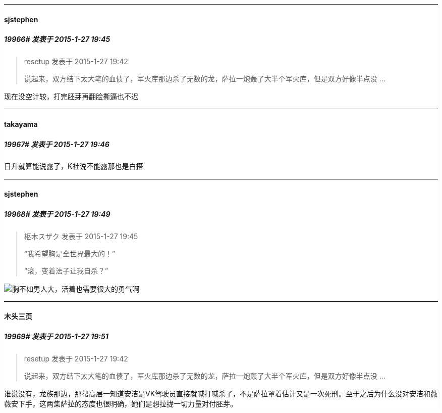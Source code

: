 -----

####  sjstephen  
##### 19966#       发表于 2015-1-27 19:45



<blockquote>resetup 发表于 2015-1-27 19:42

说起来，双方结下太大笔的血债了，军火库那边杀了无数的龙，萨拉一炮轰了大半个军火库，但是双方好像半点没 ...</blockquote>
现在没空计较，打完胚芽再翻脸撕逼也不迟







-----

####  takayama  
##### 19967#       发表于 2015-1-27 19:46




日升就算能说露了，K社说不能露那也是白搭







-----

####  sjstephen  
##### 19968#       发表于 2015-1-27 19:49



<blockquote>枢木スザク 发表于 2015-1-27 19:45

“我希望胸是全世界最大的！”


“滚，变着法子让我自杀？”</blockquote>
<img src="https://static.saraba1st.com/image/smiley/face/149.gif" referrerpolicy="no-referrer">胸不如男人大，活着也需要很大的勇气啊







-----

####  木头三页  
##### 19969#       发表于 2015-1-27 19:51



<blockquote>resetup 发表于 2015-1-27 19:42

说起来，双方结下太大笔的血债了，军火库那边杀了无数的龙，萨拉一炮轰了大半个军火库，但是双方好像半点没 ...</blockquote>
谁说没有，龙族那边，那帮高层一知道安洁是VK驾驶员直接就喊打喊杀了，不是萨拉罩着估计又是一次死刑。至于之后为什么没对安洁和薇薇安下手，这两集萨拉的态度也很明确，她们是想拉拢一切力量对付胚芽。
